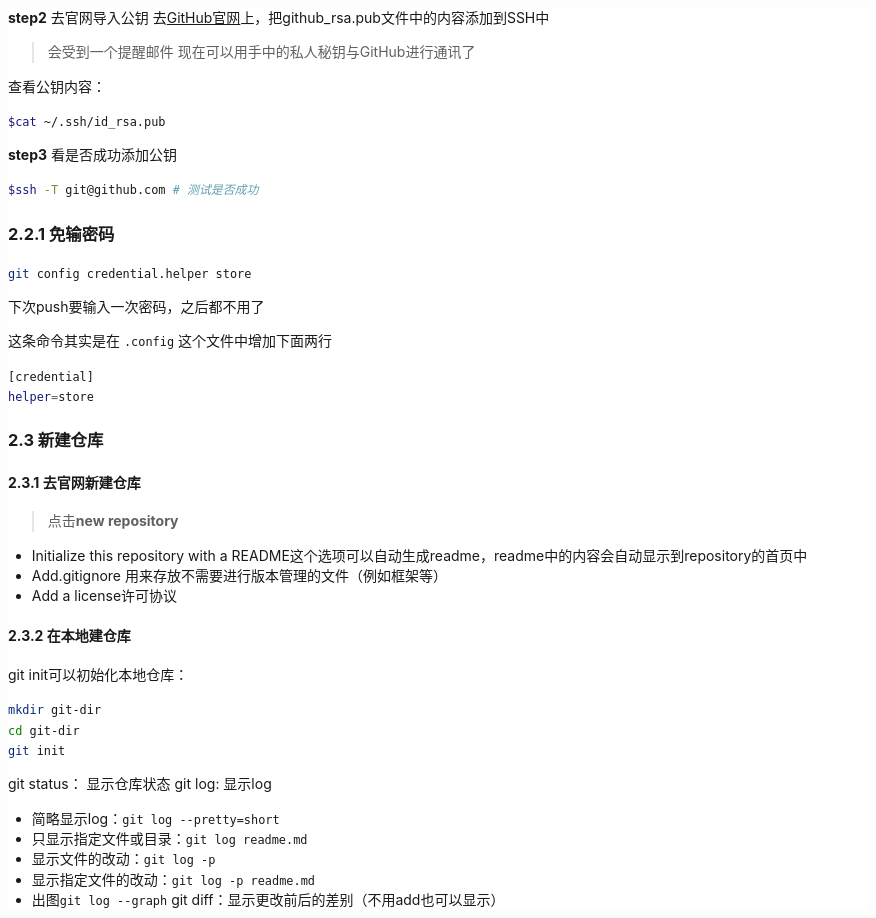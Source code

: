 
**step2** 去官网导入公钥
去[GitHub官网](https://github.com/)上，把github_rsa.pub文件中的内容添加到SSH中
>会受到一个提醒邮件
>现在可以用手中的私人秘钥与GitHub进行通讯了


查看公钥内容：
```bash
$cat ~/.ssh/id_rsa.pub
```

**step3** 看是否成功添加公钥

```bash
$ssh -T git@github.com # 测试是否成功
```

### 2.2.1 免输密码
```bash
git config credential.helper store
```
下次push要输入一次密码，之后都不用了  

这条命令其实是在 `.config` 这个文件中增加下面两行
```bash
[credential]
helper=store
```


### 2.3 新建仓库
#### 2.3.1 去官网新建仓库

> 点击**new repository**

- Initialize this repository with a README这个选项可以自动生成readme，readme中的内容会自动显示到repository的首页中
- Add.gitignore 用来存放不需要进行版本管理的文件（例如框架等）
- Add a license许可协议


#### 2.3.2 在本地建仓库
git init可以初始化本地仓库：
```bash
mkdir git-dir
cd git-dir
git init
```
git status： 显示仓库状态
git log: 显示log
- 简略显示log：```git log --pretty=short ```
- 只显示指定文件或目录：```git log readme.md```
- 显示文件的改动：```git log -p```
- 显示指定文件的改动：```git log -p readme.md```
- 出图```git log --graph```
git diff：显示更改前后的差别（不用add也可以显示）
